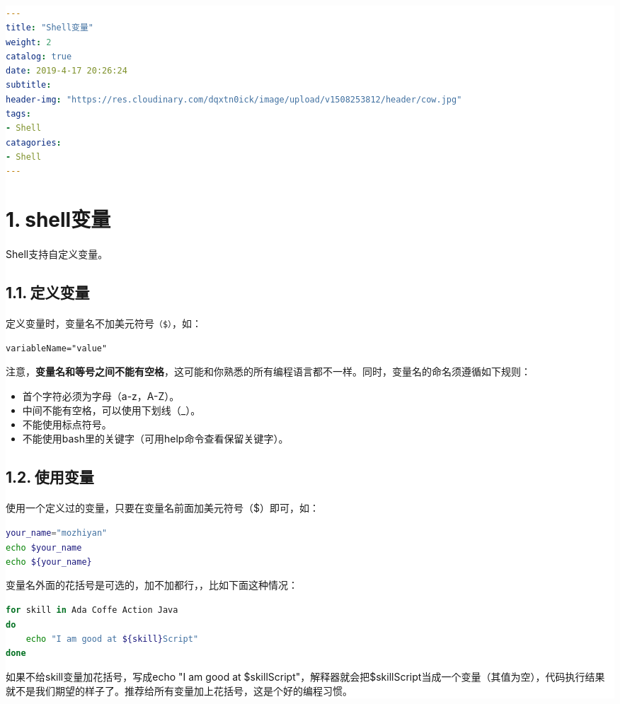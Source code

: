 ```yaml
---
title: "Shell变量"
weight: 2
catalog: true
date: 2019-4-17 20:26:24
subtitle:
header-img: "https://res.cloudinary.com/dqxtn0ick/image/upload/v1508253812/header/cow.jpg"
tags:
- Shell
catagories:
- Shell
---
```


# 1. shell变量

Shell支持自定义变量。

## 1.1. 定义变量

定义变量时，变量名不加美元符号`（$）`，如：

```
variableName="value"
```

注意，**变量名和等号之间不能有空格**，这可能和你熟悉的所有编程语言都不一样。同时，变量名的命名须遵循如下规则：

- 首个字符必须为字母（a-z，A-Z）。
- 中间不能有空格，可以使用下划线（_）。
- 不能使用标点符号。
- 不能使用bash里的关键字（可用help命令查看保留关键字）。

## 1.2. 使用变量

使用一个定义过的变量，只要在变量名前面加美元符号（$）即可，如：

```bash
your_name="mozhiyan"
echo $your_name
echo ${your_name}
```

变量名外面的花括号是可选的，加不加都行，，比如下面这种情况：

```bash
for skill in Ada Coffe Action Java 
do
    echo "I am good at ${skill}Script"
done
```

如果不给skill变量加花括号，写成echo "I am good at \$skillScript"，解释器就会把\$skillScript当成一个变量（其值为空），代码执行结果就不是我们期望的样子了。推荐给所有变量加上花括号，这是个好的编程习惯。

